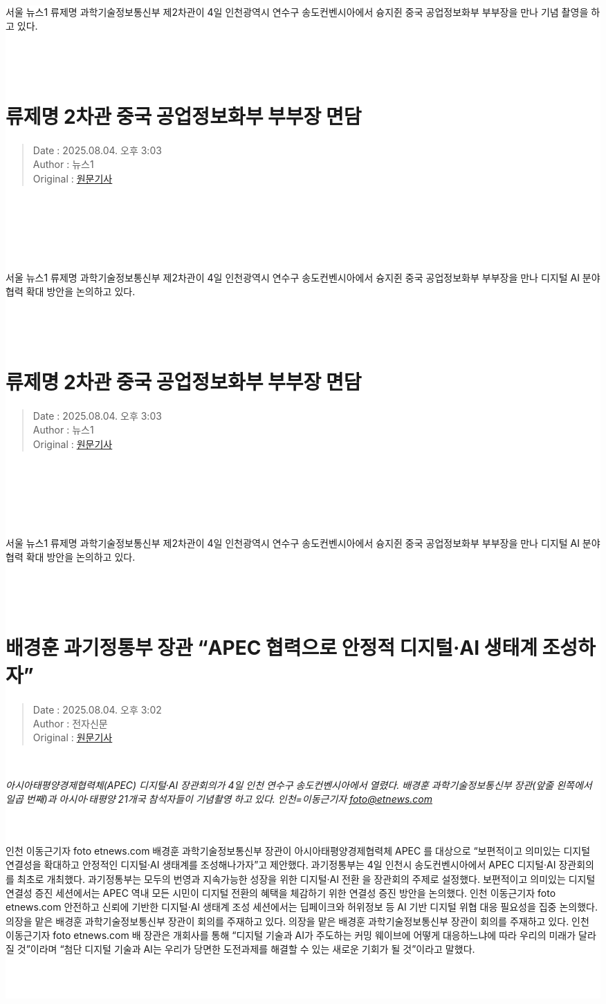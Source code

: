 서울 뉴스1 류제명 과학기술정보통신부 제2차관이 4일 인천광역시 연수구 송도컨벤시아에서 슝지쥔 중국 공업정보화부 부부장을 만나 기념 촬영을 하고 있다.  
<br/><br/><br/>  

  
# 류제명 2차관 중국 공업정보화부 부부장 면담  
  
> Date : 2025.08.04. 오후 3:03  
> Author : 뉴스1  
> Original : [원문기사](https://n.news.naver.com/mnews/article/421/0008410191?sid=105)  
<br/>  
  
<img alt="" class="_LAZY_LOADING _LAZY_LOADING_INIT_HIDE" src="https://imgnews.pstatic.net/image/421/2025/08/04/0008410191_001_20250804150316560.jpg?type=w860" id="img1" style="display: none;"></img>  
<br/><br/>  
  
서울 뉴스1 류제명 과학기술정보통신부 제2차관이 4일 인천광역시 연수구 송도컨벤시아에서 슝지쥔 중국 공업정보화부 부부장을 만나 디지털 AI 분야 협력 확대 방안을 논의하고 있다.  
<br/><br/><br/>  

  
# 류제명 2차관 중국 공업정보화부 부부장 면담  
  
> Date : 2025.08.04. 오후 3:03  
> Author : 뉴스1  
> Original : [원문기사](https://n.news.naver.com/mnews/article/421/0008410190?sid=105)  
<br/>  
  
<img alt="" class="_LAZY_LOADING _LAZY_LOADING_INIT_HIDE" src="https://imgnews.pstatic.net/image/421/2025/08/04/0008410190_001_20250804150314345.jpg?type=w860" id="img1" style="display: none;"></img>  
<br/><br/>  
  
서울 뉴스1 류제명 과학기술정보통신부 제2차관이 4일 인천광역시 연수구 송도컨벤시아에서 슝지쥔 중국 공업정보화부 부부장을 만나 디지털 AI 분야 협력 확대 방안을 논의하고 있다.  
<br/><br/><br/>  

  
# 배경훈 과기정통부 장관 “APEC 협력으로 안정적 디지털·AI 생태계 조성하자”  
  
> Date : 2025.08.04. 오후 3:02  
> Author : 전자신문  
> Original : [원문기사](https://n.news.naver.com/mnews/article/030/0003337845?sid=105)  
<br/>  
  
<img alt="아시아태평양경제협력체(APEC) 디지털·AI 장관회의가 4일 인천 연수구 송도컨벤시아에서 열렸다. 배경훈 과학기술정보통신부 장관(앞줄 왼쪽에서 일곱 번째)과 아시아·태평양 21개국 참석자들이 기념촬영 하고 있다.  " class="_LAZY_LOADING _LAZY_LOADING_INIT_HIDE" src="https://imgnews.pstatic.net/image/030/2025/08/04/0003337845_001_20250804150209621.jpg?type=w860" id="img1" style="display: none;"></img><em class="img_desc">아시아태평양경제협력체(APEC) 디지털·AI 장관회의가 4일 인천 연수구 송도컨벤시아에서 열렸다. 배경훈 과학기술정보통신부 장관(앞줄 왼쪽에서 일곱 번째)과 아시아·태평양 21개국 참석자들이 기념촬영 하고 있다.  인천=이동근기자 foto@etnews.com</em>  
<br/><br/>  
  
인천 이동근기자 foto etnews.com 배경훈 과학기술정보통신부 장관이 아시아태평양경제협력체 APEC 를 대상으로 “보편적이고 의미있는 디지털 연결성을 확대하고 안정적인 디지털·AI 생태계를 조성해나가자”고 제안했다.
과기정통부는 4일 인천시 송도컨벤시아에서 APEC 디지털·AI 장관회의를 최초로 개최했다.
과기정통부는 모두의 번영과 지속가능한 성장을 위한 디지털·AI 전환 을 장관회의 주제로 설정했다.
보편적이고 의미있는 디지털 연결성 증진 세션에서는 APEC 역내 모든 시민이 디지털 전환의 혜택을 체감하기 위한 연결성 증진 방안을 논의했다.
인천 이동근기자 foto etnews.com 안전하고 신뢰에 기반한 디지털·AI 생태계 조성 세션에서는 딥페이크와 허위정보 등 AI 기반 디지털 위협 대응 필요성을 집중 논의했다.
의장을 맡은 배경훈 과학기술정보통신부 장관이 회의를 주재하고 있다.
의장을 맡은 배경훈 과학기술정보통신부 장관이 회의를 주재하고 있다.
인천 이동근기자 foto etnews.com 배 장관은 개회사를 통해 “디지털 기술과 AI가 주도하는 커밍 웨이브에 어떻게 대응하느냐에 따라 우리의 미래가 달라질 것”이라며 “첨단 디지털 기술과 AI는 우리가 당면한 도전과제를 해결할 수 있는 새로운 기회가 될 것”이라고 말했다.  
<br/><br/><br/>  
